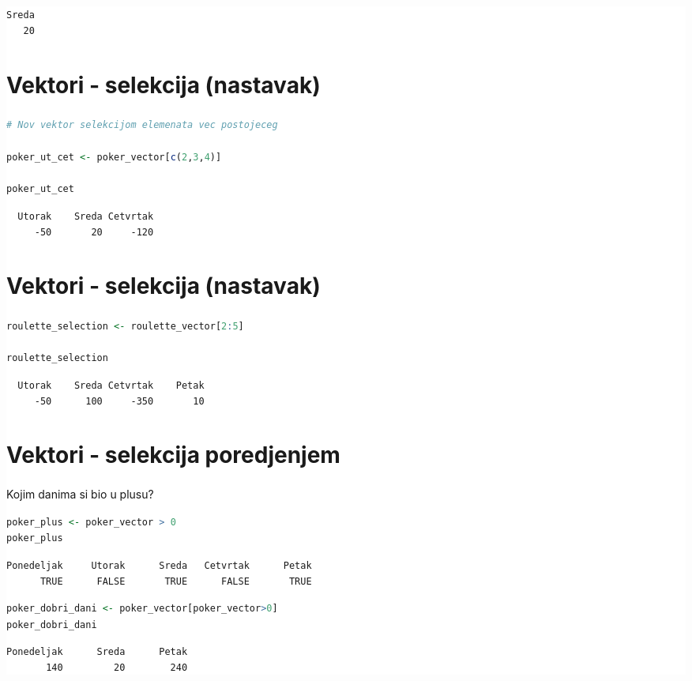 ```
Sreda 
   20 
```

Vektori - selekcija (nastavak)
==================================================


```r
# Nov vektor selekcijom elemenata vec postojeceg

poker_ut_cet <- poker_vector[c(2,3,4)]

poker_ut_cet
```

```
  Utorak    Sreda Cetvrtak 
     -50       20     -120 
```

Vektori - selekcija (nastavak)
==================================================

```r
roulette_selection <- roulette_vector[2:5]

roulette_selection
```

```
  Utorak    Sreda Cetvrtak    Petak 
     -50      100     -350       10 
```

Vektori - selekcija poredjenjem
=================================================

Kojim danima si bio u plusu?


```r
poker_plus <- poker_vector > 0
poker_plus
```

```
Ponedeljak     Utorak      Sreda   Cetvrtak      Petak 
      TRUE      FALSE       TRUE      FALSE       TRUE 
```

```r
poker_dobri_dani <- poker_vector[poker_vector>0]
poker_dobri_dani
```

```
Ponedeljak      Sreda      Petak 
       140         20        240 
```
